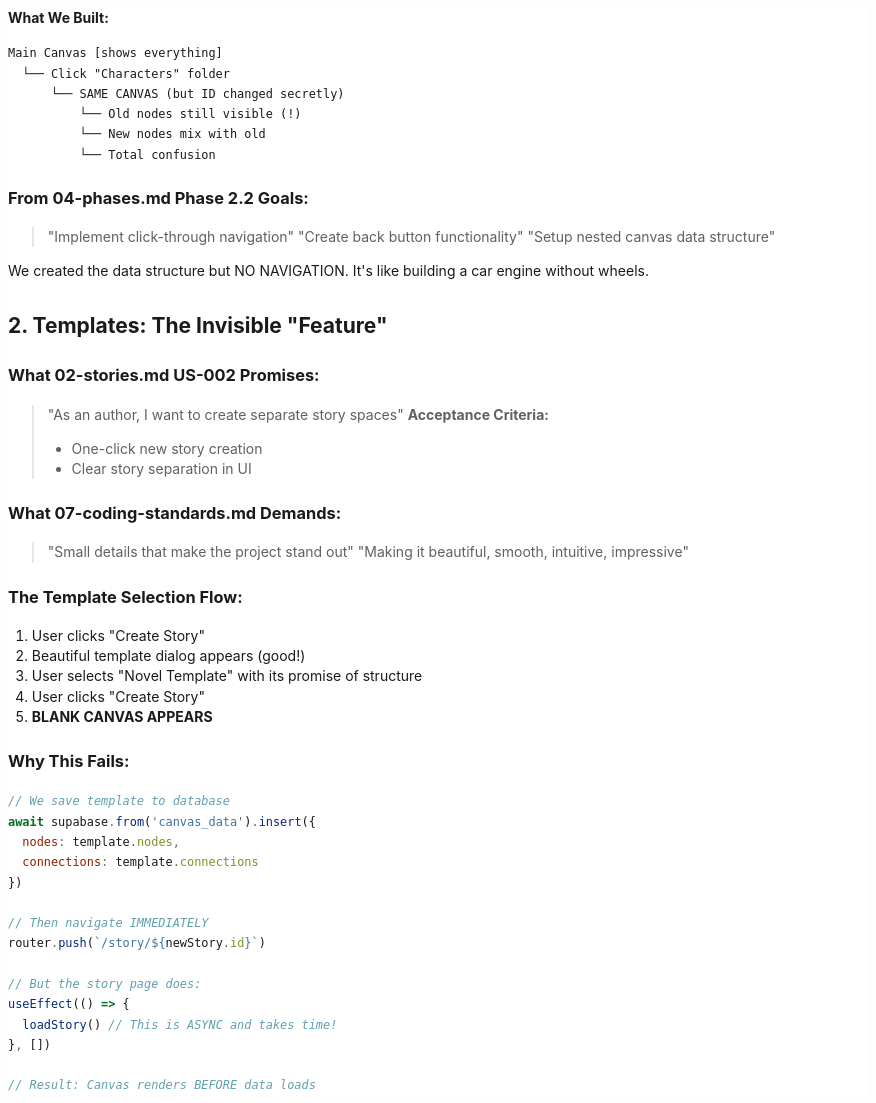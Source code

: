 **What We Built:**
```
Main Canvas [shows everything]
  └── Click "Characters" folder
      └── SAME CANVAS (but ID changed secretly)
          └── Old nodes still visible (!)
          └── New nodes mix with old
          └── Total confusion
```

### From 04-phases.md Phase 2.2 Goals:
> "Implement click-through navigation"
> "Create back button functionality"
> "Setup nested canvas data structure"

We created the data structure but NO NAVIGATION. It's like building a car engine without wheels.

## 2. Templates: The Invisible "Feature"

### What 02-stories.md US-002 Promises:
> "As an author, I want to create separate story spaces"
> **Acceptance Criteria:**
> - One-click new story creation
> - Clear story separation in UI

### What 07-coding-standards.md Demands:
> "Small details that make the project stand out"
> "Making it beautiful, smooth, intuitive, impressive"

### The Template Selection Flow:
1. User clicks "Create Story"
2. Beautiful template dialog appears (good!)
3. User selects "Novel Template" with its promise of structure
4. User clicks "Create Story"
5. **BLANK CANVAS APPEARS**

### Why This Fails:
```javascript
// We save template to database
await supabase.from('canvas_data').insert({
  nodes: template.nodes,
  connections: template.connections
})

// Then navigate IMMEDIATELY
router.push(`/story/${newStory.id}`)

// But the story page does:
useEffect(() => {
  loadStory() // This is ASYNC and takes time!
}, [])

// Result: Canvas renders BEFORE data loads
```

